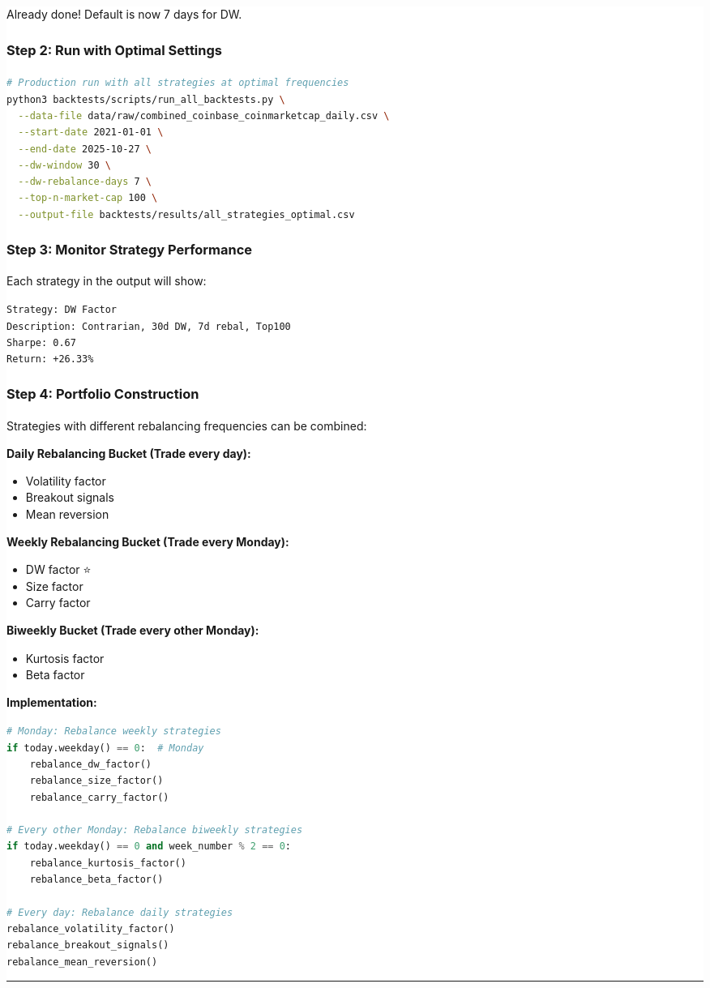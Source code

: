 Already done! Default is now 7 days for DW.

### Step 2: Run with Optimal Settings

```bash
# Production run with all strategies at optimal frequencies
python3 backtests/scripts/run_all_backtests.py \
  --data-file data/raw/combined_coinbase_coinmarketcap_daily.csv \
  --start-date 2021-01-01 \
  --end-date 2025-10-27 \
  --dw-window 30 \
  --dw-rebalance-days 7 \
  --top-n-market-cap 100 \
  --output-file backtests/results/all_strategies_optimal.csv
```

### Step 3: Monitor Strategy Performance

Each strategy in the output will show:
```
Strategy: DW Factor
Description: Contrarian, 30d DW, 7d rebal, Top100
Sharpe: 0.67
Return: +26.33%
```

### Step 4: Portfolio Construction

Strategies with different rebalancing frequencies can be combined:

**Daily Rebalancing Bucket (Trade every day):**
- Volatility factor
- Breakout signals
- Mean reversion

**Weekly Rebalancing Bucket (Trade every Monday):**
- DW factor ⭐
- Size factor
- Carry factor

**Biweekly Bucket (Trade every other Monday):**
- Kurtosis factor
- Beta factor

**Implementation:**
```python
# Monday: Rebalance weekly strategies
if today.weekday() == 0:  # Monday
    rebalance_dw_factor()
    rebalance_size_factor()
    rebalance_carry_factor()

# Every other Monday: Rebalance biweekly strategies
if today.weekday() == 0 and week_number % 2 == 0:
    rebalance_kurtosis_factor()
    rebalance_beta_factor()

# Every day: Rebalance daily strategies
rebalance_volatility_factor()
rebalance_breakout_signals()
rebalance_mean_reversion()
```

---